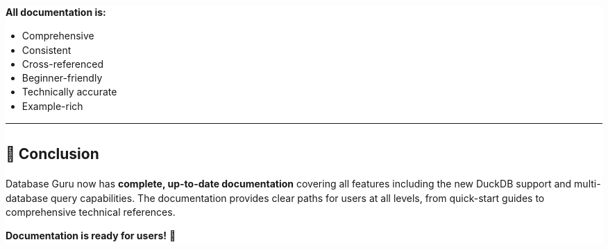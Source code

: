 **All documentation is:**
- Comprehensive
- Consistent
- Cross-referenced
- Beginner-friendly
- Technically accurate
- Example-rich

---

## 🎉 Conclusion

Database Guru now has **complete, up-to-date documentation** covering all features including the new DuckDB support and multi-database query capabilities. The documentation provides clear paths for users at all levels, from quick-start guides to comprehensive technical references.

**Documentation is ready for users!** 🚀
